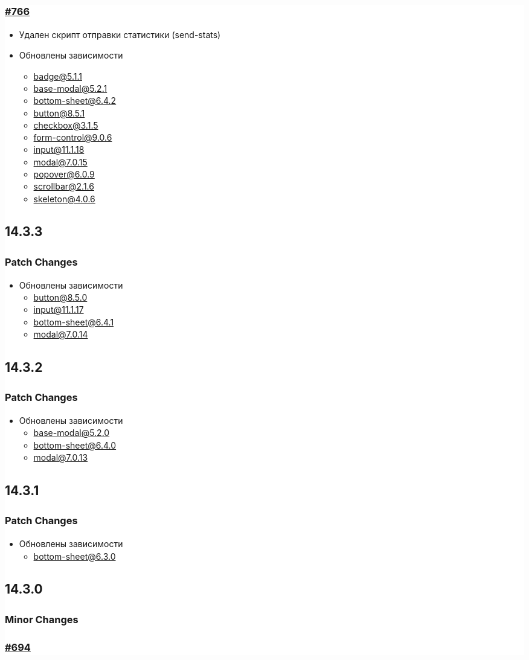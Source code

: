 ### [#766](https://github.com/core-ds/core-components/pull/766)

- Удален скрипт отправки статистики (send-stats)

- Обновлены зависимости
    - badge@5.1.1
    - base-modal@5.2.1
    - bottom-sheet@6.4.2
    - button@8.5.1
    - checkbox@3.1.5
    - form-control@9.0.6
    - input@11.1.18
    - modal@7.0.15
    - popover@6.0.9
    - scrollbar@2.1.6
    - skeleton@4.0.6

## 14.3.3

### Patch Changes

- Обновлены зависимости
    - button@8.5.0
    - input@11.1.17
    - bottom-sheet@6.4.1
    - modal@7.0.14

## 14.3.2

### Patch Changes

- Обновлены зависимости
    - base-modal@5.2.0
    - bottom-sheet@6.4.0
    - modal@7.0.13

## 14.3.1

### Patch Changes

- Обновлены зависимости
    - bottom-sheet@6.3.0

## 14.3.0

### Minor Changes

### [#694](https://github.com/core-ds/core-components/pull/694)
